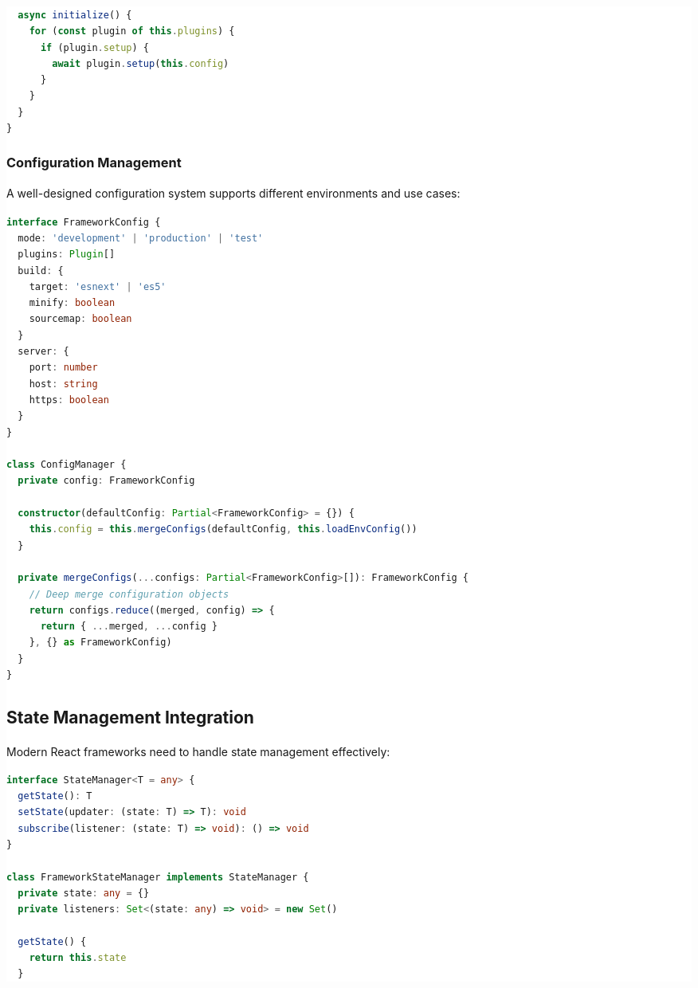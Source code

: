 ```typescript
  async initialize() {
    for (const plugin of this.plugins) {
      if (plugin.setup) {
        await plugin.setup(this.config)
      }
    }
  }
}
```

### Configuration Management
A well-designed configuration system supports different environments and use cases:

```typescript
interface FrameworkConfig {
  mode: 'development' | 'production' | 'test'
  plugins: Plugin[]
  build: {
    target: 'esnext' | 'es5'
    minify: boolean
    sourcemap: boolean
  }
  server: {
    port: number
    host: string
    https: boolean
  }
}

class ConfigManager {
  private config: FrameworkConfig

  constructor(defaultConfig: Partial<FrameworkConfig> = {}) {
    this.config = this.mergeConfigs(defaultConfig, this.loadEnvConfig())
  }

  private mergeConfigs(...configs: Partial<FrameworkConfig>[]): FrameworkConfig {
    // Deep merge configuration objects
    return configs.reduce((merged, config) => {
      return { ...merged, ...config }
    }, {} as FrameworkConfig)
  }
}
```

## State Management Integration

Modern React frameworks need to handle state management effectively:

```typescript
interface StateManager<T = any> {
  getState(): T
  setState(updater: (state: T) => T): void
  subscribe(listener: (state: T) => void): () => void
}

class FrameworkStateManager implements StateManager {
  private state: any = {}
  private listeners: Set<(state: any) => void> = new Set()

  getState() {
    return this.state
  }

```